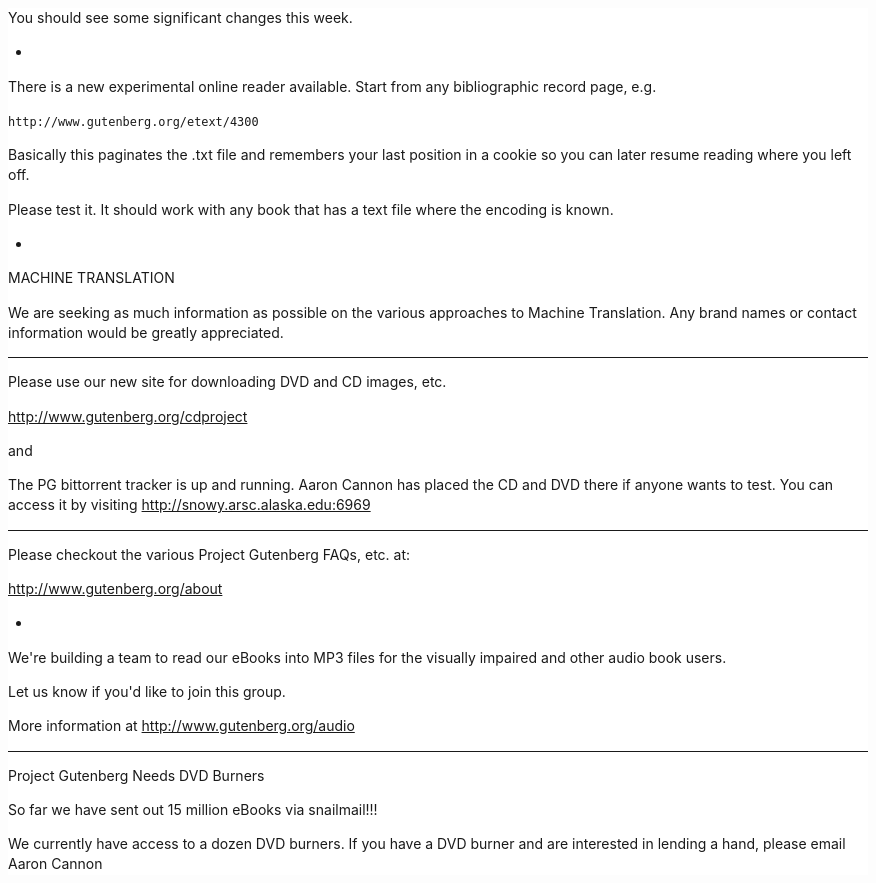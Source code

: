 You should see some significant changes this week.


*

There is a new experimental online reader available. Start from any
bibliographic record page, e.g.

    http://www.gutenberg.org/etext/4300


Basically this paginates the .txt file and remembers your last position
in a cookie so you can later resume reading where you left off.

Please test it. It should work with any book that has a text file
where the encoding is known.

*

MACHINE TRANSLATION

We are seeking as much information as possible on the various
approaches to Machine Translation. Any brand names or contact
information would be greatly appreciated.

***

Please use our new site for downloading DVD and CD images, etc.

http://www.gutenberg.org/cdproject

and

The PG bittorrent tracker is up and running.
Aaron Cannon has placed the CD and DVD there if anyone wants to test.
You can access it by visiting
http://snowy.arsc.alaska.edu:6969

***

Please checkout the various Project Gutenberg FAQs, etc. at:

http://www.gutenberg.org/about


*

We're building a team to read our eBooks into MP3 files
for the visually impaired and other audio book users.

Let us know if you'd like to join this group.

More information at http://www.gutenberg.org/audio


***

Project Gutenberg Needs DVD Burners


So far we have sent out 15 million eBooks via snailmail!!!

We currently have access to a dozen DVD burners.  If you have a DVD burner
and are interested in lending a hand, please email Aaron Cannon
